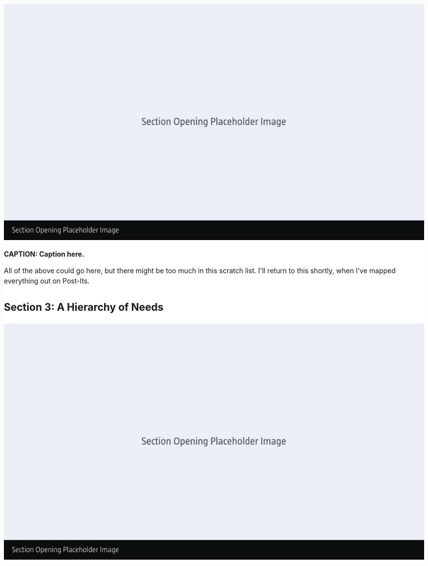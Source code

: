 ![Placeholder Image](images/section-opening-placeholder-image.png)

**CAPTION: Caption here.**


All of the above could go here, but there might be too much in this scratch list. I'll return to this shortly, when I've mapped everything out on Post-Its.



Section 3: A Hierarchy of Needs
-------------------------------

![Placeholder Image](images/section-opening-placeholder-image.png)
